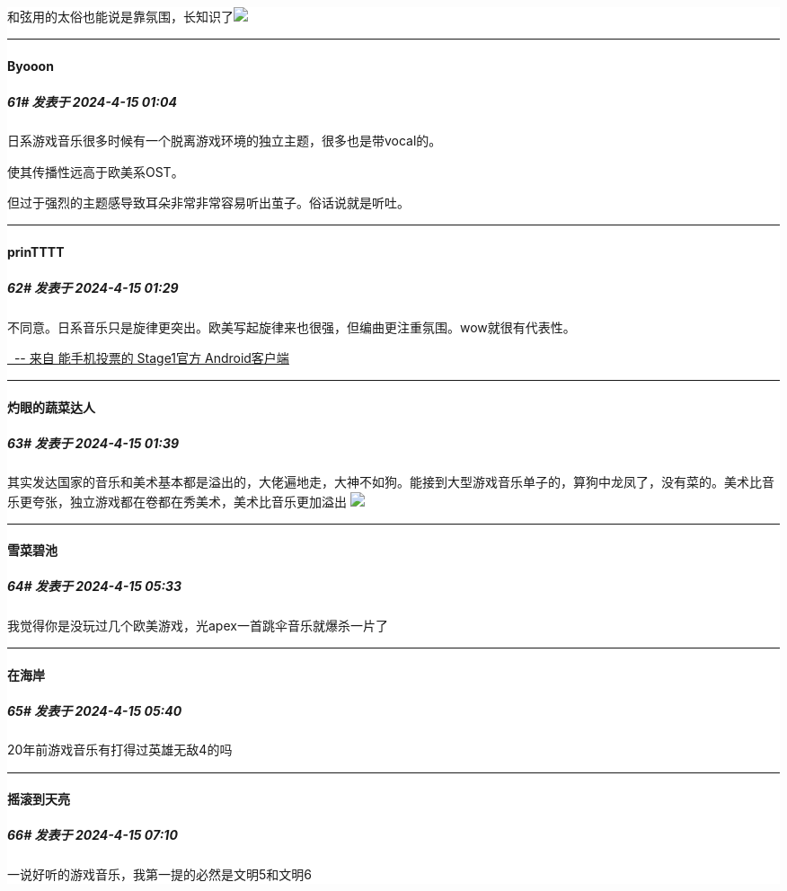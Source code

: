 和弦用的太俗也能说是靠氛围，长知识了<img src="https://static.saraba1st.com/image/smiley/face2017/066.png" referrerpolicy="no-referrer">


*****

####  Byooon  
##### 61#       发表于 2024-4-15 01:04

日系游戏音乐很多时候有一个脱离游戏环境的独立主题，很多也是带vocal的。

使其传播性远高于欧美系OST。

但过于强烈的主题感导致耳朵非常非常容易听出茧子。俗话说就是听吐。


*****

####  prinTTTT  
##### 62#       发表于 2024-4-15 01:29

不同意。日系音乐只是旋律更突出。欧美写起旋律来也很强，但编曲更注重氛围。wow就很有代表性。

[  -- 来自 能手机投票的 Stage1官方 Android客户端](https://www.coolapk.com/apk/140634)


*****

####  灼眼的蔬菜达人  
##### 63#       发表于 2024-4-15 01:39

其实发达国家的音乐和美术基本都是溢出的，大佬遍地走，大神不如狗。能接到大型游戏音乐单子的，算狗中龙凤了，没有菜的。美术比音乐更夸张，独立游戏都在卷都在秀美术，美术比音乐更加溢出
<img src="https://static.saraba1st.com/image/smiley/face2017/053.png" referrerpolicy="no-referrer">


*****

####  雪菜碧池  
##### 64#       发表于 2024-4-15 05:33

我觉得你是没玩过几个欧美游戏，光apex一首跳伞音乐就爆杀一片了


*****

####  在海岸  
##### 65#       发表于 2024-4-15 05:40

20年前游戏音乐有打得过英雄无敌4的吗


*****

####  摇滚到天亮  
##### 66#       发表于 2024-4-15 07:10

一说好听的游戏音乐，我第一提的必然是文明5和文明6
